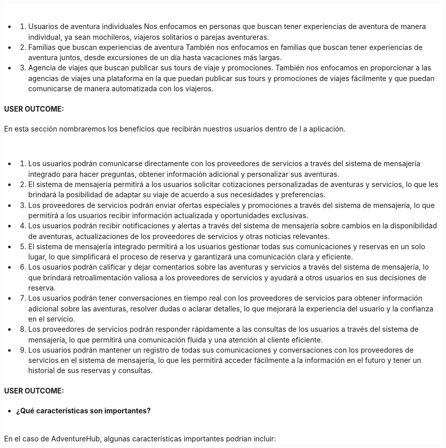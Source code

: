 <br>
    
*	1.	Usuarios de aventura individuales
Nos enfocamos en personas que buscan tener experiencias de aventura de manera individual, ya sean mochileros, viajeros solitarios o parejas aventureras.

* 2.	Familias que buscan experiencias de aventura
También nos enfocamos en familias que buscan tener experiencias de aventura juntos, desde excursiones de un día hasta vacaciones más largas.

* 3.	Agencia de viajes que buscan publicar sus tours de viaje y promociones.
También nos enfocamos en proporcionar a las agencias de viajes una plataforma en la que puedan publicar sus tours y promociones de viajes fácilmente y que puedan comunicarse de manera automatizada con los viajeros.

####  <strong>USER OUTCOME:</strong>

En esta sección nombraremos los beneficios que recibirán nuestros usuarios dentro de l a aplicación.

<br>

* 1.	Los usuarios podrán comunicarse directamente con los proveedores de servicios a través del sistema de mensajería integrado para hacer preguntas, obtener información adicional y personalizar sus aventuras.
* 2.	El sistema de mensajería permitirá a los usuarios solicitar cotizaciones personalizadas de aventuras y servicios, lo que les brindará la posibilidad de adaptar su viaje de acuerdo a sus necesidades y preferencias.
* 3.	Los proveedores de servicios podrán enviar ofertas especiales y promociones a través del sistema de mensajería, lo que permitirá a los usuarios recibir información actualizada y oportunidades exclusivas.
* 4.	Los usuarios podrán recibir notificaciones y alertas a través del sistema de mensajería sobre cambios en la disponibilidad de aventuras, actualizaciones de los proveedores de servicios y otras noticias relevantes.
* 5.	El sistema de mensajería integrado permitirá a los usuarios gestionar todas sus comunicaciones y reservas en un solo lugar, lo que simplificará el proceso de reserva y garantizará una comunicación clara y eficiente.
* 6.	Los usuarios podrán calificar y dejar comentarios sobre las aventuras y servicios a través del sistema de mensajería, lo que brindará retroalimentación valiosa a los proveedores de servicios y ayudará a otros usuarios en sus decisiones de reserva.
* 7.	Los usuarios podrán tener conversaciones en tiempo real con los proveedores de servicios para obtener información adicional sobre las aventuras, resolver dudas o aclarar detalles, lo que mejorará la experiencia del usuario y la confianza en el servicio.
* 8.	Los proveedores de servicios podrán responder rápidamente a las consultas de los usuarios a través del sistema de mensajería, lo que permitirá una comunicación fluida y una atención al cliente eficiente.
* 9.	Los usuarios podrán mantener un registro de todas sus comunicaciones y conversaciones con los proveedores de servicios en el sistema de mensajería, lo que les permitirá acceder fácilmente a la información en el futuro y tener un historial de sus reservas y consultas.

####  <strong>USER OUTCOME:</strong>

* <strong>¿Qué características son importantes?</strong>
<br>
En el caso de AdventureHub, algunas características importantes podrían incluir:
